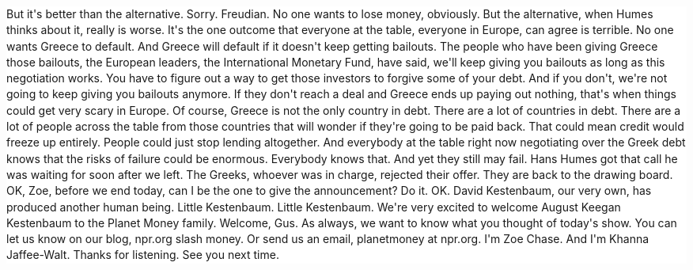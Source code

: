 But it's better than the alternative.
Sorry.
Freudian.
No one wants to lose money, obviously.
But the alternative, when Humes thinks about it, really is worse.
It's the one outcome that everyone at the table, everyone in Europe, can agree is terrible.
No one wants Greece to default.
And Greece will default if it doesn't keep getting bailouts.
The people who have been giving Greece those bailouts, the European leaders, the International Monetary Fund, have said,
we'll keep giving you bailouts as long as this negotiation works.
You have to figure out a way to get those investors to forgive some of your debt.
And if you don't, we're not going to keep giving you bailouts anymore.
If they don't reach a deal and Greece ends up paying out nothing, that's when things could get very scary in Europe.
Of course, Greece is not the only country in debt.
There are a lot of countries in debt.
There are a lot of people across the table from those countries that will wonder if they're going to be paid back.
That could mean credit would freeze up entirely.
People could just stop lending altogether.
And everybody at the table right now negotiating over the Greek debt knows that the risks of failure could be enormous.
Everybody knows that.
And yet they still may fail.
Hans Humes got that call he was waiting for soon after we left.
The Greeks, whoever was in charge, rejected their offer.
They are back to the drawing board.
OK, Zoe, before we end today, can I be the one to give the announcement?
Do it.
OK.
David Kestenbaum, our very own, has produced another human being.
Little Kestenbaum.
Little Kestenbaum.
We're very excited to welcome August Keegan Kestenbaum to the Planet Money family.
Welcome, Gus.
As always, we want to know what you thought of today's show.
You can let us know on our blog, npr.org slash money.
Or send us an email, planetmoney at npr.org.
I'm Zoe Chase.
And I'm Khanna Jaffee-Walt.
Thanks for listening.
See you next time.
